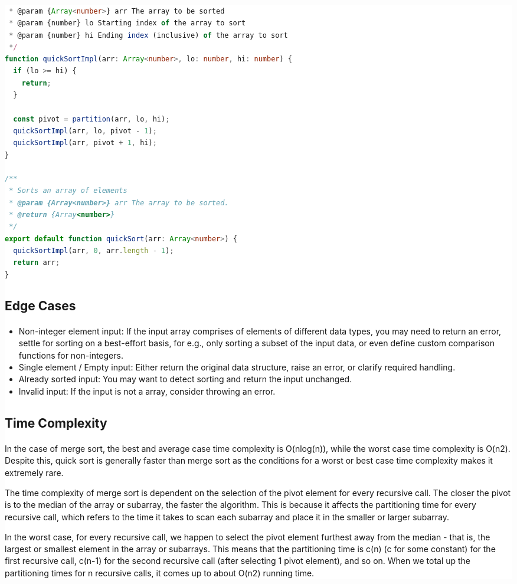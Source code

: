 ```ts
 * @param {Array<number>} arr The array to be sorted
 * @param {number} lo Starting index of the array to sort
 * @param {number} hi Ending index (inclusive) of the array to sort
 */
function quickSortImpl(arr: Array<number>, lo: number, hi: number) {
  if (lo >= hi) {
    return;
  }

  const pivot = partition(arr, lo, hi);
  quickSortImpl(arr, lo, pivot - 1);
  quickSortImpl(arr, pivot + 1, hi);
}

/**
 * Sorts an array of elements
 * @param {Array<number>} arr The array to be sorted.
 * @return {Array<number>}
 */
export default function quickSort(arr: Array<number>) {
  quickSortImpl(arr, 0, arr.length - 1);
  return arr;
}
```

## Edge Cases

- Non-integer element input: If the input array comprises of elements of different data types, you may need to return an error, settle for sorting on a best-effort basis, for e.g., only sorting a subset of the input data, or even define custom comparison functions for non-integers.
- Single element / Empty input: Either return the original data structure, raise an error, or clarify required handling.
- Already sorted input: You may want to detect sorting and return the input unchanged.
- Invalid input: If the input is not a array, consider throwing an error.

## Time Complexity

In the case of merge sort, the best and average case time complexity is O(nlog(n)), while the worst case time complexity is O(n2). Despite this, quick sort is generally faster than merge sort as the conditions for a worst or best case time complexity makes it extremely rare.

The time complexity of merge sort is dependent on the selection of the pivot element for every recursive call. The closer the pivot is to the median of the array or subarray, the faster the algorithm. This is because it affects the partitioning time for every recursive call, which refers to the time it takes to scan each subarray and place it in the smaller or larger subarray.

In the worst case, for every recursive call, we happen to select the pivot element furthest away from the median - that is, the largest or smallest element in the array or subarrays. This means that the partitioning time is c(n) (c for some constant) for the first recursive call, c(n-1) for the second recursive call (after selecting 1 pivot element), and so on. When we total up the partitioning times for n recursive calls, it comes up to about O(n2) running time.
